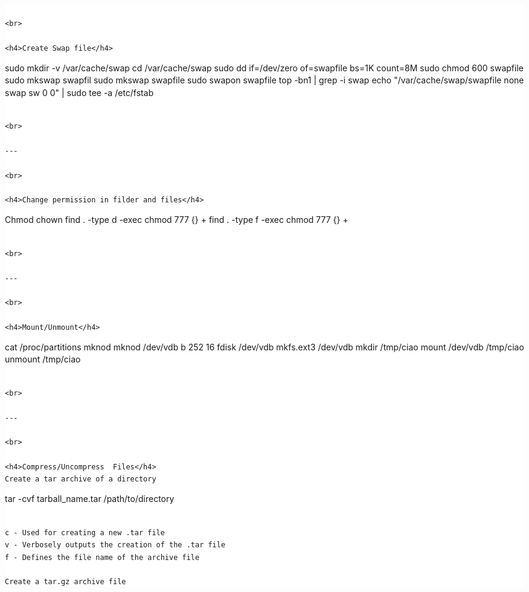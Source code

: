 ```

<br>

<h4>Create Swap file</h4>
```
sudo mkdir -v /var/cache/swap
cd /var/cache/swap
sudo dd if=/dev/zero of=swapfile bs=1K count=8M
sudo chmod 600 swapfile
sudo mkswap swapfil
sudo mkswap swapfile
sudo swapon swapfile
top -bn1 | grep -i swap
echo "/var/cache/swap/swapfile none swap sw 0 0" | sudo tee -a /etc/fstab
```

<br>

---

<br>

<h4>Change permission in filder and files</h4>
```
Chmod chown
find . -type d -exec chmod 777 {} +
find . -type f -exec chmod 777 {} +
```

<br>

---

<br>

<h4>Mount/Unmount</h4>
```
cat /proc/partitions
mknod
mknod /dev/vdb b 252 16
fdisk /dev/vdb
mkfs.ext3 /dev/vdb
mkdir  /tmp/ciao
mount /dev/vdb /tmp/ciao
unmount /tmp/ciao
```

<br>

---

<br>

<h4>Compress/Uncompress  Files</h4>
Create a tar archive of a directory
```
tar -cvf tarball_name.tar  /path/to/directory
```

c - Used for creating a new .tar file  
v - Verbosely outputs the creation of the .tar file  
f - Defines the file name of the archive file  
  
Create a tar.gz archive file
```